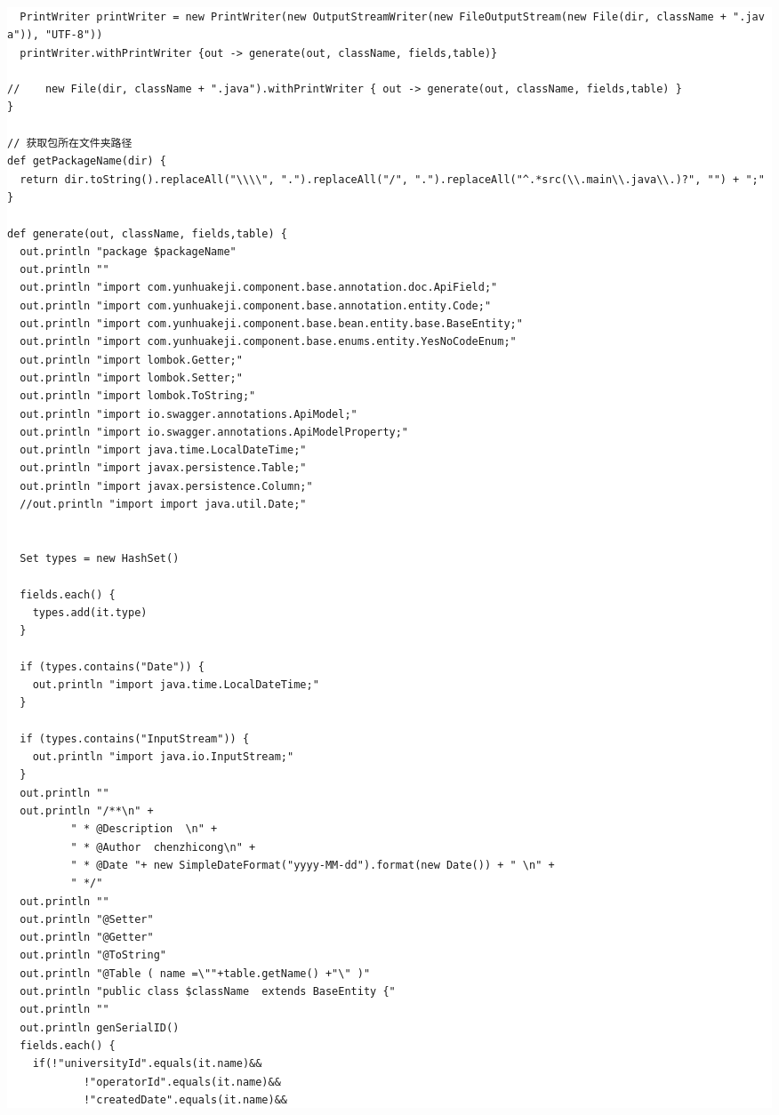 ```
  PrintWriter printWriter = new PrintWriter(new OutputStreamWriter(new FileOutputStream(new File(dir, className + ".java")), "UTF-8"))
  printWriter.withPrintWriter {out -> generate(out, className, fields,table)}

//    new File(dir, className + ".java").withPrintWriter { out -> generate(out, className, fields,table) }
}

// 获取包所在文件夹路径
def getPackageName(dir) {
  return dir.toString().replaceAll("\\\\", ".").replaceAll("/", ".").replaceAll("^.*src(\\.main\\.java\\.)?", "") + ";"
}

def generate(out, className, fields,table) {
  out.println "package $packageName"
  out.println ""
  out.println "import com.yunhuakeji.component.base.annotation.doc.ApiField;"
  out.println "import com.yunhuakeji.component.base.annotation.entity.Code;"
  out.println "import com.yunhuakeji.component.base.bean.entity.base.BaseEntity;"
  out.println "import com.yunhuakeji.component.base.enums.entity.YesNoCodeEnum;"
  out.println "import lombok.Getter;"
  out.println "import lombok.Setter;"
  out.println "import lombok.ToString;"
  out.println "import io.swagger.annotations.ApiModel;"
  out.println "import io.swagger.annotations.ApiModelProperty;"
  out.println "import java.time.LocalDateTime;"
  out.println "import javax.persistence.Table;"
  out.println "import javax.persistence.Column;"
  //out.println "import import java.util.Date;"


  Set types = new HashSet()

  fields.each() {
    types.add(it.type)
  }

  if (types.contains("Date")) {
    out.println "import java.time.LocalDateTime;"
  }

  if (types.contains("InputStream")) {
    out.println "import java.io.InputStream;"
  }
  out.println ""
  out.println "/**\n" +
          " * @Description  \n" +
          " * @Author  chenzhicong\n" +
          " * @Date "+ new SimpleDateFormat("yyyy-MM-dd").format(new Date()) + " \n" +
          " */"
  out.println ""
  out.println "@Setter"
  out.println "@Getter"
  out.println "@ToString"
  out.println "@Table ( name =\""+table.getName() +"\" )"
  out.println "public class $className  extends BaseEntity {"
  out.println ""
  out.println genSerialID()
  fields.each() {
    if(!"universityId".equals(it.name)&&
            !"operatorId".equals(it.name)&&
            !"createdDate".equals(it.name)&&
```